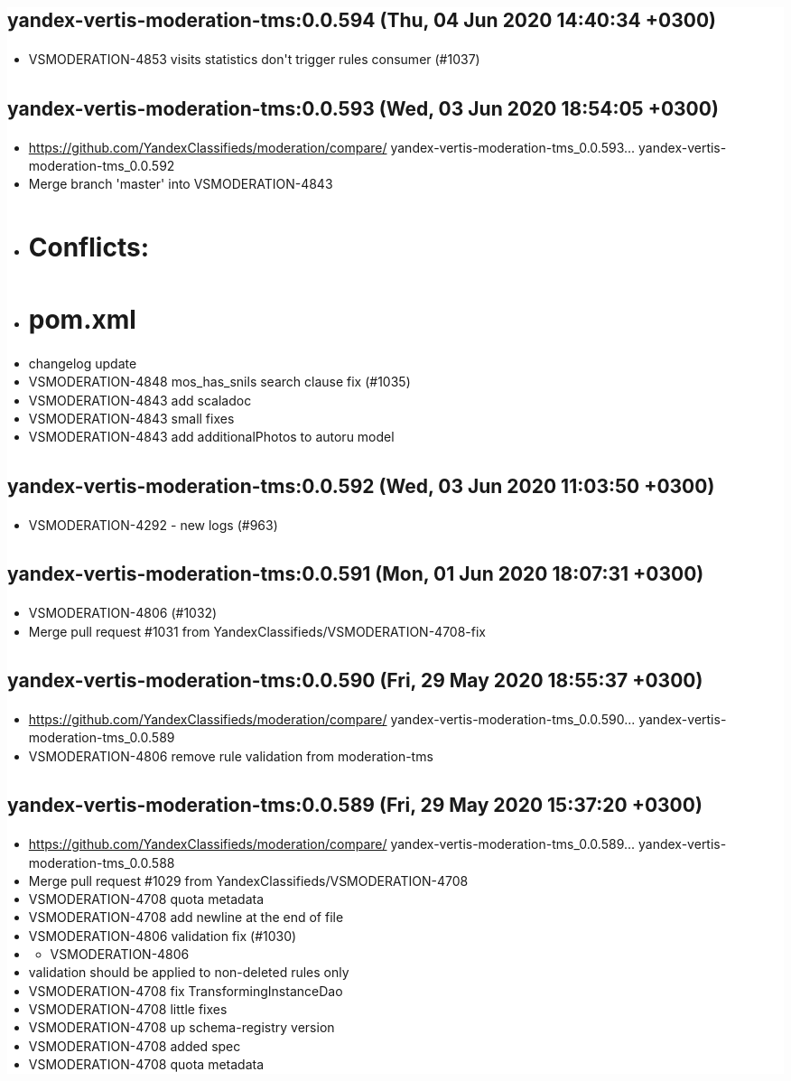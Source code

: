 ## yandex-vertis-moderation-tms:0.0.594 (Thu, 04 Jun 2020 14:40:34 +0300)

  * VSMODERATION-4853 visits statistics don't trigger rules consumer (#1037)

## yandex-vertis-moderation-tms:0.0.593 (Wed, 03 Jun 2020 18:54:05 +0300)

  * https://github.com/YandexClassifieds/moderation/compare/ yandex-vertis-moderation-tms_0.0.593... yandex-vertis-moderation-tms_0.0.592
  * Merge branch 'master' into VSMODERATION-4843
  * # Conflicts:
  * #	pom.xml
  * changelog update
  * VSMODERATION-4848 mos_has_snils search clause fix (#1035)
  * VSMODERATION-4843 add scaladoc
  * VSMODERATION-4843 small fixes
  * VSMODERATION-4843 add additionalPhotos to autoru model

## yandex-vertis-moderation-tms:0.0.592 (Wed, 03 Jun 2020 11:03:50 +0300)

  * VSMODERATION-4292 - new logs (#963)

## yandex-vertis-moderation-tms:0.0.591 (Mon, 01 Jun 2020 18:07:31 +0300)

  * VSMODERATION-4806 (#1032)
  * Merge pull request #1031 from YandexClassifieds/VSMODERATION-4708-fix

## yandex-vertis-moderation-tms:0.0.590 (Fri, 29 May 2020 18:55:37 +0300)

  * https://github.com/YandexClassifieds/moderation/compare/ yandex-vertis-moderation-tms_0.0.590... yandex-vertis-moderation-tms_0.0.589
  * VSMODERATION-4806 remove rule validation from moderation-tms

## yandex-vertis-moderation-tms:0.0.589 (Fri, 29 May 2020 15:37:20 +0300)

  * https://github.com/YandexClassifieds/moderation/compare/ yandex-vertis-moderation-tms_0.0.589... yandex-vertis-moderation-tms_0.0.588
  * Merge pull request #1029 from YandexClassifieds/VSMODERATION-4708
  * VSMODERATION-4708 quota metadata
  * VSMODERATION-4708 add newline at the end of file
  * VSMODERATION-4806 validation fix (#1030)
  * * VSMODERATION-4806
  * validation should be applied to non-deleted rules only
  * VSMODERATION-4708 fix TransformingInstanceDao
  * VSMODERATION-4708 little fixes
  * VSMODERATION-4708 up schema-registry version
  * VSMODERATION-4708 added spec
  * VSMODERATION-4708 quota metadata

